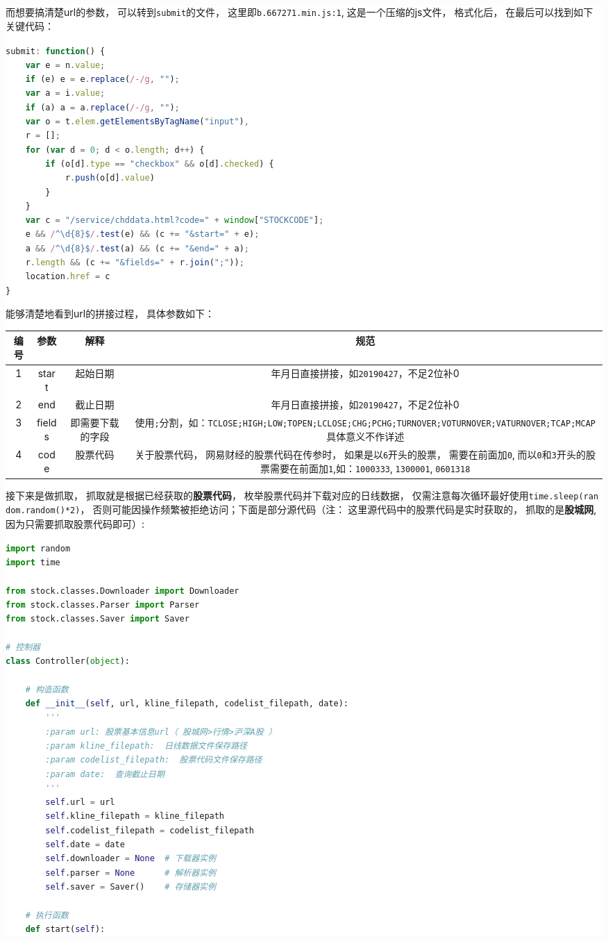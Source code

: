 而想要搞清楚url的参数， 可以转到`submit`的文件， 这里即`b.667271.min.js:1`, 这是一个压缩的js文件， 格式化后， 在最后可以找到如下关键代码：

```js
submit: function() {
    var e = n.value;
    if (e) e = e.replace(/-/g, "");
    var a = i.value;
    if (a) a = a.replace(/-/g, "");
    var o = t.elem.getElementsByTagName("input"),
    r = [];
    for (var d = 0; d < o.length; d++) {
        if (o[d].type == "checkbox" && o[d].checked) {
            r.push(o[d].value)
        }
    }
    var c = "/service/chddata.html?code=" + window["STOCKCODE"];
    e && /^\d{8}$/.test(e) && (c += "&start=" + e);
    a && /^\d{8}$/.test(a) && (c += "&end=" + a);
    r.length && (c += "&fields=" + r.join(";"));
    location.href = c
}
```

能够清楚地看到url的拼接过程， 具体参数如下：

编号 | 参数 | 解释 | 规范
:--: | :--: | :--: | :--:
1 | start | 起始日期 | 年月日直接拼接，如`20190427`，不足2位补0
2 | end | 截止日期 | 年月日直接拼接，如`20190427`，不足2位补0
3 | fields | 即需要下载的字段 | 使用`;`分割，如：`TCLOSE;HIGH;LOW;TOPEN;LCLOSE;CHG;PCHG;TURNOVER;VOTURNOVER;VATURNOVER;TCAP;MCAP` 具体意义不作详述
4 | code | 股票代码 | 关于股票代码， 网易财经的股票代码在传参时， 如果是以`6`开头的股票， 需要在前面加`0`, 而以`0`和`3`开头的股票需要在前面加`1`,如：`1000333`, `1300001`, `0601318`

接下来是做抓取， 抓取就是根据已经获取的**股票代码**， 枚举股票代码并下载对应的日线数据， 仅需注意每次循环最好使用`time.sleep(random.random()*2)`， 否则可能因操作频繁被拒绝访问；下面是部分源代码（注： 这里源代码中的股票代码是实时获取的， 抓取的是**股城网**, 因为只需要抓取股票代码即可）:

```py
import random
import time

from stock.classes.Downloader import Downloader
from stock.classes.Parser import Parser
from stock.classes.Saver import Saver

# 控制器
class Controller(object):

    # 构造函数
    def __init__(self, url, kline_filepath, codelist_filepath, date):
        '''
        :param url: 股票基本信息url（ 股城网>行情>沪深A股 ）
        :param kline_filepath:  日线数据文件保存路径
        :param codelist_filepath:  股票代码文件保存路径
        :param date:  查询截止日期
        '''
        self.url = url
        self.kline_filepath = kline_filepath
        self.codelist_filepath = codelist_filepath
        self.date = date
        self.downloader = None  # 下载器实例
        self.parser = None      # 解析器实例
        self.saver = Saver()    # 存储器实例

    # 执行函数
    def start(self):
```